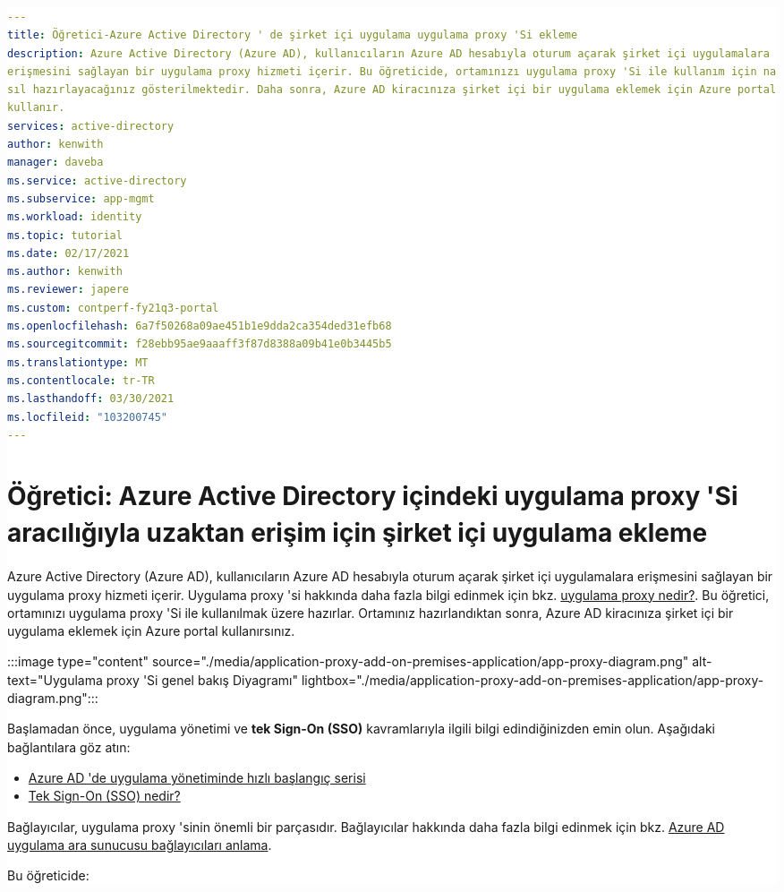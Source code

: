 ```yaml
---
title: Öğretici-Azure Active Directory ' de şirket içi uygulama uygulama proxy 'Si ekleme
description: Azure Active Directory (Azure AD), kullanıcıların Azure AD hesabıyla oturum açarak şirket içi uygulamalara erişmesini sağlayan bir uygulama proxy hizmeti içerir. Bu öğreticide, ortamınızı uygulama proxy 'Si ile kullanım için nasıl hazırlayacağınız gösterilmektedir. Daha sonra, Azure AD kiracınıza şirket içi bir uygulama eklemek için Azure portal kullanır.
services: active-directory
author: kenwith
manager: daveba
ms.service: active-directory
ms.subservice: app-mgmt
ms.workload: identity
ms.topic: tutorial
ms.date: 02/17/2021
ms.author: kenwith
ms.reviewer: japere
ms.custom: contperf-fy21q3-portal
ms.openlocfilehash: 6a7f50268a09ae451b1e9dda2ca354ded31efb68
ms.sourcegitcommit: f28ebb95ae9aaaff3f87d8388a09b41e0b3445b5
ms.translationtype: MT
ms.contentlocale: tr-TR
ms.lasthandoff: 03/30/2021
ms.locfileid: "103200745"
---
```

# <a name="tutorial-add-an-on-premises-application-for-remote-access-through-application-proxy-in-azure-active-directory"></a>Öğretici: Azure Active Directory içindeki uygulama proxy 'Si aracılığıyla uzaktan erişim için şirket içi uygulama ekleme

Azure Active Directory (Azure AD), kullanıcıların Azure AD hesabıyla oturum açarak şirket içi uygulamalara erişmesini sağlayan bir uygulama proxy hizmeti içerir. Uygulama proxy 'si hakkında daha fazla bilgi edinmek için bkz. [uygulama proxy nedir?](what-is-application-proxy.md). Bu öğretici, ortamınızı uygulama proxy 'Si ile kullanılmak üzere hazırlar. Ortamınız hazırlandıktan sonra, Azure AD kiracınıza şirket içi bir uygulama eklemek için Azure portal kullanırsınız. 

:::image type="content" source="./media/application-proxy-add-on-premises-application/app-proxy-diagram.png" alt-text="Uygulama proxy 'Si genel bakış Diyagramı" lightbox="./media/application-proxy-add-on-premises-application/app-proxy-diagram.png":::

Başlamadan önce, uygulama yönetimi ve **tek Sign-On (SSO)** kavramlarıyla ilgili bilgi edindiğinizden emin olun. Aşağıdaki bağlantılara göz atın:
- [Azure AD 'de uygulama yönetiminde hızlı başlangıç serisi](view-applications-portal.md)
- [Tek Sign-On (SSO) nedir?](what-is-single-sign-on.md)

Bağlayıcılar, uygulama proxy 'sinin önemli bir parçasıdır. Bağlayıcılar hakkında daha fazla bilgi edinmek için bkz. [Azure AD uygulama ara sunucusu bağlayıcıları anlama](application-proxy-connectors.md).

Bu öğreticide:
